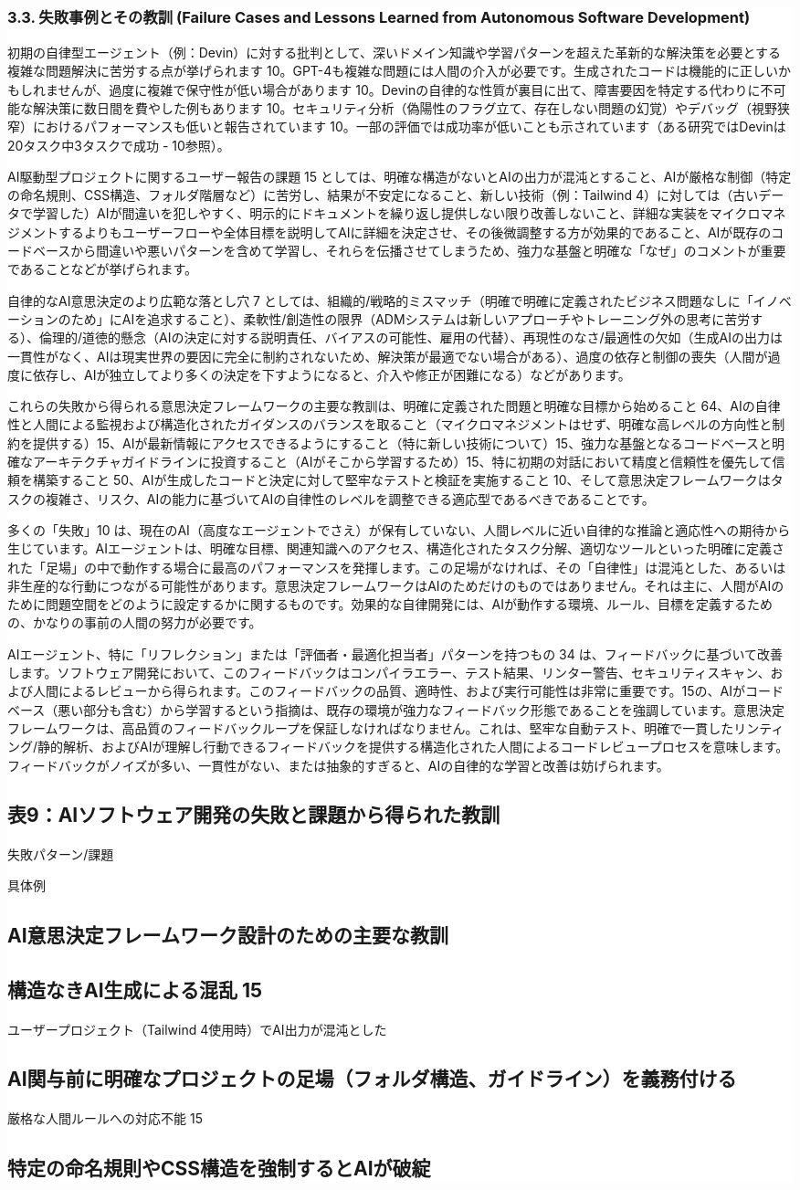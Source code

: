 ### 3.3. 失敗事例とその教訓 (Failure Cases and Lessons Learned from Autonomous Software Development)

初期の自律型エージェント（例：Devin）に対する批判として、深いドメイン知識や学習パターンを超えた革新的な解決策を必要とする複雑な問題解決に苦労する点が挙げられます 10。GPT-4も複雑な問題には人間の介入が必要です。生成されたコードは機能的に正しいかもしれませんが、過度に複雑で保守性が低い場合があります 10。Devinの自律的な性質が裏目に出て、障害要因を特定する代わりに不可能な解決策に数日間を費やした例もあります 10。セキュリティ分析（偽陽性のフラグ立て、存在しない問題の幻覚）やデバッグ（視野狭窄）におけるパフォーマンスも低いと報告されています 10。一部の評価では成功率が低いことも示されています（ある研究ではDevinは20タスク中3タスクで成功 - 10参照）。

AI駆動型プロジェクトに関するユーザー報告の課題 15 としては、明確な構造がないとAIの出力が混沌とすること、AIが厳格な制御（特定の命名規則、CSS構造、フォルダ階層など）に苦労し、結果が不安定になること、新しい技術（例：Tailwind 4）に対しては（古いデータで学習した）AIが間違いを犯しやすく、明示的にドキュメントを繰り返し提供しない限り改善しないこと、詳細な実装をマイクロマネジメントするよりもユーザーフローや全体目標を説明してAIに詳細を決定させ、その後微調整する方が効果的であること、AIが既存のコードベースから間違いや悪いパターンを含めて学習し、それらを伝播させてしまうため、強力な基盤と明確な「なぜ」のコメントが重要であることなどが挙げられます。

自律的なAI意思決定のより広範な落とし穴 7 としては、組織的/戦略的ミスマッチ（明確で明確に定義されたビジネス問題なしに「イノベーションのため」にAIを追求すること）、柔軟性/創造性の限界（ADMシステムは新しいアプローチやトレーニング外の思考に苦労する）、倫理的/道徳的懸念（AIの決定に対する説明責任、バイアスの可能性、雇用の代替）、再現性のなさ/最適性の欠如（生成AIの出力は一貫性がなく、AIは現実世界の要因に完全に制約されないため、解決策が最適でない場合がある）、過度の依存と制御の喪失（人間が過度に依存し、AIが独立してより多くの決定を下すようになると、介入や修正が困難になる）などがあります。

これらの失敗から得られる意思決定フレームワークの主要な教訓は、明確に定義された問題と明確な目標から始めること 64、AIの自律性と人間による監視および構造化されたガイダンスのバランスを取ること（マイクロマネジメントはせず、明確な高レベルの方向性と制約を提供する）15、AIが最新情報にアクセスできるようにすること（特に新しい技術について）15、強力な基盤となるコードベースと明確なアーキテクチャガイドラインに投資すること（AIがそこから学習するため）15、特に初期の対話において精度と信頼性を優先して信頼を構築すること 50、AIが生成したコードと決定に対して堅牢なテストと検証を実施すること 10、そして意思決定フレームワークはタスクの複雑さ、リスク、AIの能力に基づいてAIの自律性のレベルを調整できる適応型であるべきであることです。

多くの「失敗」10 は、現在のAI（高度なエージェントでさえ）が保有していない、人間レベルに近い自律的な推論と適応性への期待から生じています。AIエージェントは、明確な目標、関連知識へのアクセス、構造化されたタスク分解、適切なツールといった明確に定義された「足場」の中で動作する場合に最高のパフォーマンスを発揮します。この足場がなければ、その「自律性」は混沌とした、あるいは非生産的な行動につながる可能性があります。意思決定フレームワークはAIのためだけのものではありません。それは主に、人間がAIのために問題空間をどのように設定するかに関するものです。効果的な自律開発には、AIが動作する環境、ルール、目標を定義するための、かなりの事前の人間の努力が必要です。

AIエージェント、特に「リフレクション」または「評価者・最適化担当者」パターンを持つもの 34 は、フィードバックに基づいて改善します。ソフトウェア開発において、このフィードバックはコンパイラエラー、テスト結果、リンター警告、セキュリティスキャン、および人間によるレビューから得られます。このフィードバックの品質、適時性、および実行可能性は非常に重要です。15の、AIがコードベース（悪い部分も含む）から学習するという指摘は、既存の環境が強力なフィードバック形態であることを強調しています。意思決定フレームワークは、高品質のフィードバックループを保証しなければなりません。これは、堅牢な自動テスト、明確で一貫したリンティング/静的解析、およびAIが理解し行動できるフィードバックを提供する構造化された人間によるコードレビュープロセスを意味します。フィードバックがノイズが多い、一貫性がない、または抽象的すぎると、AIの自律的な学習と改善は妨げられます。

## 表9：AIソフトウェア開発の失敗と課題から得られた教訓

失敗パターン/課題

具体例

## AI意思決定フレームワーク設計のための主要な教訓

## 構造なきAI生成による混乱 15

ユーザープロジェクト（Tailwind 4使用時）でAI出力が混沌とした

## AI関与前に明確なプロジェクトの足場（フォルダ構造、ガイドライン）を義務付ける

厳格な人間ルールへの対応不能 15

## 特定の命名規則やCSS構造を強制するとAIが破綻

